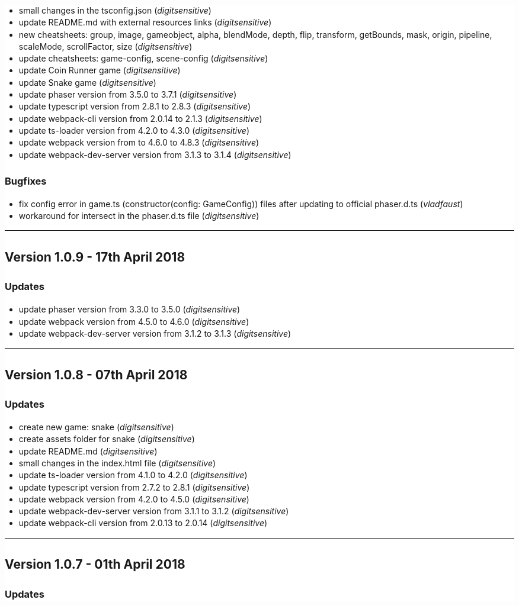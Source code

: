 * small changes in the tsconfig.json (*digitsensitive*)
* update README.md with external resources links (*digitsensitive*)
* new cheatsheets: group, image, gameobject, alpha, blendMode, depth, flip, transform, getBounds, mask, origin, pipeline, scaleMode, scrollFactor, size (*digitsensitive*)
* update cheatsheets: game-config, scene-config (*digitsensitive*)
* update Coin Runner game (*digitsensitive*)
* update Snake game (*digitsensitive*)
* update phaser version from 3.5.0 to 3.7.1 (*digitsensitive*)
* update typescript version from 2.8.1 to 2.8.3 (*digitsensitive*)
* update webpack-cli version from 2.0.14 to 2.1.3 (*digitsensitive*)
* update ts-loader version from 4.2.0 to 4.3.0 (*digitsensitive*)
* update webpack version from to 4.6.0 to 4.8.3 (*digitsensitive*)
* update webpack-dev-server version from 3.1.3 to 3.1.4 (*digitsensitive*)

### Bugfixes

* fix config error in game.ts (constructor(config: GameConfig)) files after updating to official phaser.d.ts (*vladfaust*)
* workaround for intersect in the phaser.d.ts file (*digitsensitive*)

---

## Version 1.0.9 - 17th April 2018

### Updates

* update phaser version from 3.3.0 to 3.5.0 (*digitsensitive*)
* update webpack version from 4.5.0 to 4.6.0 (*digitsensitive*)
* update webpack-dev-server version from 3.1.2 to 3.1.3 (*digitsensitive*)

---

## Version 1.0.8 - 07th April 2018

### Updates

* create new game: snake (*digitsensitive*)
* create assets folder for snake (*digitsensitive*)
* update README.md (*digitsensitive*)
* small changes in the index.html file (*digitsensitive*)
* update ts-loader version from 4.1.0 to 4.2.0 (*digitsensitive*)
* update typescript version from 2.7.2 to 2.8.1 (*digitsensitive*)
* update webpack version from 4.2.0 to 4.5.0 (*digitsensitive*)
* update webpack-dev-server version from 3.1.1 to 3.1.2 (*digitsensitive*)
* update webpack-cli version from 2.0.13 to 2.0.14 (*digitsensitive*)

---

## Version 1.0.7 - 01th April 2018

### Updates
